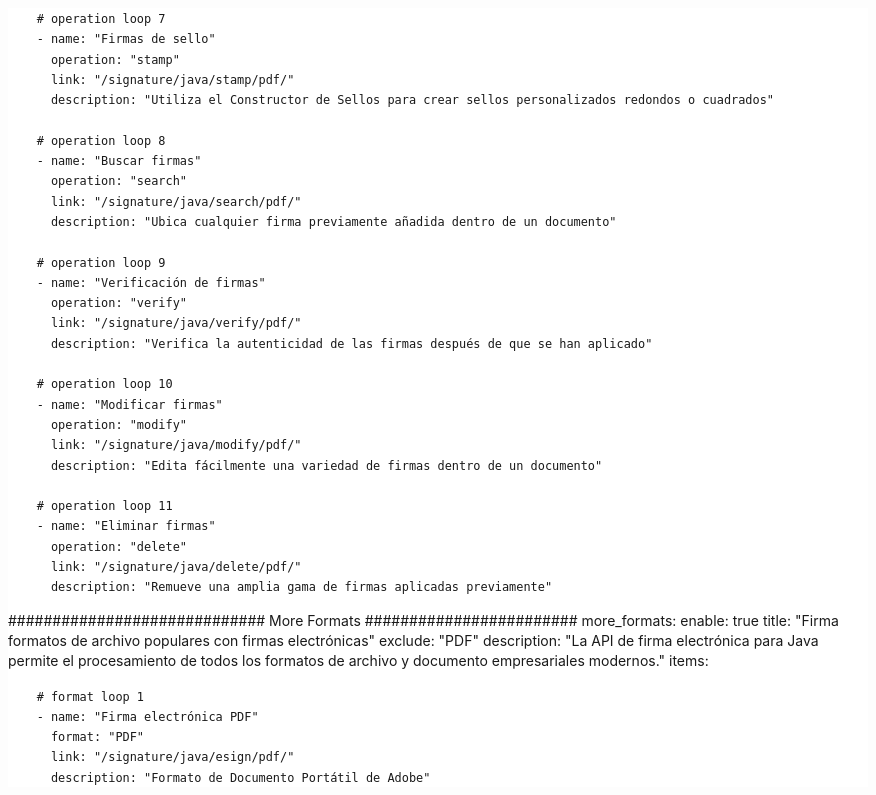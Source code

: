        # operation loop 7
        - name: "Firmas de sello"
          operation: "stamp"
          link: "/signature/java/stamp/pdf/"
          description: "Utiliza el Constructor de Sellos para crear sellos personalizados redondos o cuadrados"
          
        # operation loop 8
        - name: "Buscar firmas"
          operation: "search"
          link: "/signature/java/search/pdf/"
          description: "Ubica cualquier firma previamente añadida dentro de un documento"
          
        # operation loop 9
        - name: "Verificación de firmas"
          operation: "verify"
          link: "/signature/java/verify/pdf/"
          description: "Verifica la autenticidad de las firmas después de que se han aplicado"
          
        # operation loop 10
        - name: "Modificar firmas"
          operation: "modify"
          link: "/signature/java/modify/pdf/"
          description: "Edita fácilmente una variedad de firmas dentro de un documento"
          
        # operation loop 11
        - name: "Eliminar firmas"
          operation: "delete"
          link: "/signature/java/delete/pdf/"
          description: "Remueve una amplia gama de firmas aplicadas previamente"
          
############################# More Formats ########################
more_formats:
    enable: true
    title: "Firma formatos de archivo populares con firmas electrónicas"
    exclude: "PDF"
    description: "La API de firma electrónica para Java permite el procesamiento de todos los formatos de archivo y documento empresariales modernos."
    items: 
          
        # format loop 1
        - name: "Firma electrónica PDF"
          format: "PDF"
          link: "/signature/java/esign/pdf/"
          description: "Formato de Documento Portátil de Adobe"
          